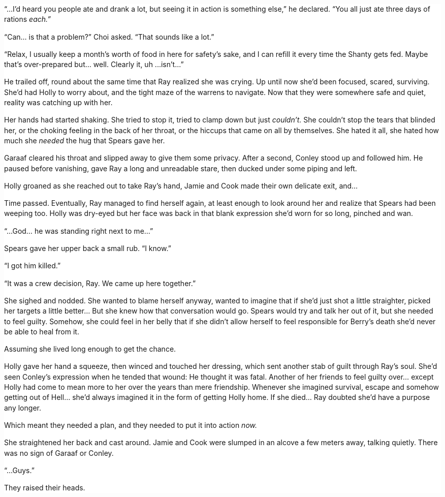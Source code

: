 “...I’d heard you people ate and drank a lot, but seeing it in action is something else,” he declared. “You all just ate three days of rations *each.”*

“Can… is that a problem?” Choi asked. “That sounds like a lot.”

“Relax, I usually keep a month’s worth of food in here for safety’s sake, and I can refill it every time the Shanty gets fed. Maybe that’s over-prepared but… well. Clearly it, uh ...isn’t...”

He trailed off, round about the same time that Ray realized she was crying. Up until now she’d been focused, scared, surviving. She’d had Holly to worry about, and the tight maze of the warrens to navigate. Now that they were somewhere safe and quiet, reality was catching up with her.

Her hands had started shaking. She tried to stop it, tried to clamp down but just *couldn’t.* She couldn’t stop the tears that blinded her, or the choking feeling in the back of her throat, or the hiccups that came on all by themselves. She hated it all, she hated how much she *needed* the hug that Spears gave her.

Garaaf cleared his throat and slipped away to give them some privacy. After a second, Conley stood up and followed him. He paused before vanishing, gave Ray a long and unreadable stare, then ducked under some piping and left.

Holly groaned as she reached out to take Ray’s hand, Jamie and Cook made their own delicate exit, and…

Time passed. Eventually, Ray managed to find herself again, at least enough to look around her and realize that Spears had been weeping too. Holly was dry-eyed but her face was back in that blank expression she’d worn for so long, pinched and wan.

“...God… he was standing right next to me…”

Spears gave her upper back a small rub. “I know.”

“I got him killed.”

“It was a crew decision, Ray. We came up here together.”

She sighed and nodded. She wanted to blame herself anyway, wanted to imagine that if she’d just shot a little straighter, picked her targets a little better… But she knew how that conversation would go. Spears would try and talk her out of it, but she needed to feel guilty. Somehow, she could feel in her belly that if she didn’t allow herself to feel responsible for Berry’s death she’d never be able to heal from it.

Assuming she lived long enough to get the chance.

Holly gave her hand a squeeze, then winced and touched her dressing, which sent another stab of guilt through Ray’s soul. She’d seen Conley’s expression when he tended that wound: He thought it was fatal. Another of her friends to feel guilty over… except Holly had come to mean more to her over the years than mere friendship. Whenever she imagined survival, escape and somehow getting out of Hell… she’d always imagined it in the form of getting Holly home. If she died… Ray doubted she’d have a purpose any longer.

Which meant they needed a plan, and they needed to put it into action *now.*

She straightened her back and cast around. Jamie and Cook were slumped in an alcove a few meters away, talking quietly. There was no sign of Garaaf or Conley.

“...Guys.”

They raised their heads.
